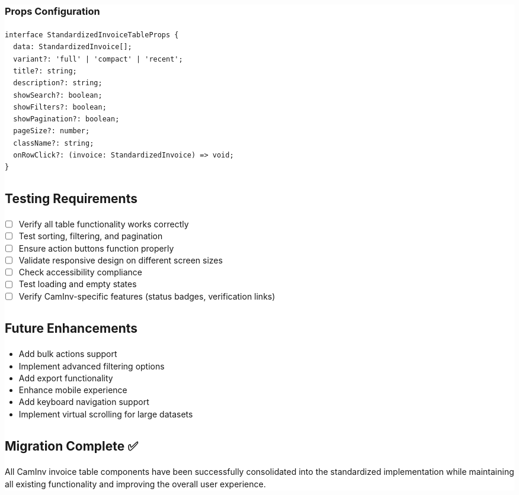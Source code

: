 ### Props Configuration
```tsx
interface StandardizedInvoiceTableProps {
  data: StandardizedInvoice[];
  variant?: 'full' | 'compact' | 'recent';
  title?: string;
  description?: string;
  showSearch?: boolean;
  showFilters?: boolean;
  showPagination?: boolean;
  pageSize?: number;
  className?: string;
  onRowClick?: (invoice: StandardizedInvoice) => void;
}
```

## Testing Requirements
- [ ] Verify all table functionality works correctly
- [ ] Test sorting, filtering, and pagination
- [ ] Ensure action buttons function properly
- [ ] Validate responsive design on different screen sizes
- [ ] Check accessibility compliance
- [ ] Test loading and empty states
- [ ] Verify CamInv-specific features (status badges, verification links)

## Future Enhancements
- Add bulk actions support
- Implement advanced filtering options
- Add export functionality
- Enhance mobile experience
- Add keyboard navigation support
- Implement virtual scrolling for large datasets

## Migration Complete ✅
All CamInv invoice table components have been successfully consolidated into the standardized implementation while maintaining all existing functionality and improving the overall user experience.
